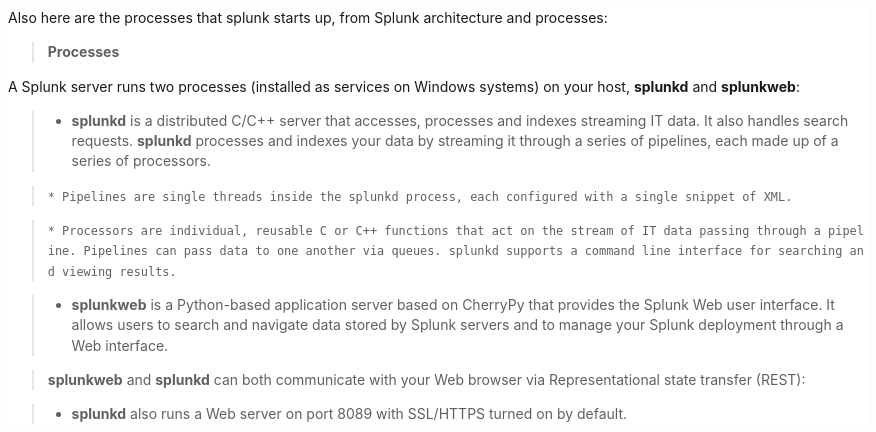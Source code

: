 



Also here are the processes that splunk starts up, from Splunk architecture and processes:





> 
  
> 
> **Processes**  

  A Splunk server runs two processes (installed as services on Windows systems) on your host, **splunkd** and **splunkweb**:
> 
> 
  
  
> 
> 
  
>   * **splunkd** is a distributed C/C++ server that accesses, processes and indexes streaming IT data. It also handles search requests. **splunkd** processes and indexes your data by streaming it through a series of pipelines, each made up of a series of processors.
> 
> 
  
  
  
>     * Pipelines are single threads inside the splunkd process, each configured with a single snippet of XML.
> 
  
>     * Processors are individual, reusable C or C++ functions that act on the stream of IT data passing through a pipeline. Pipelines can pass data to one another via queues. splunkd supports a command line interface for searching and viewing results.
> 
  
> 
  
>   * **splunkweb** is a Python-based application server based on CherryPy that provides the Splunk Web user interface. It allows users to search and navigate data stored by Splunk servers and to manage your Splunk deployment through a Web interface.
> 
> 
  
  
  
> 
> **splunkweb** and **splunkd** can both communicate with your Web browser via Representational state transfer (REST):
> 
> 
  
  
> 
> 
  
>   * **splunkd** also runs a Web server on port 8089 with SSL/HTTPS turned on by default.
> 
  